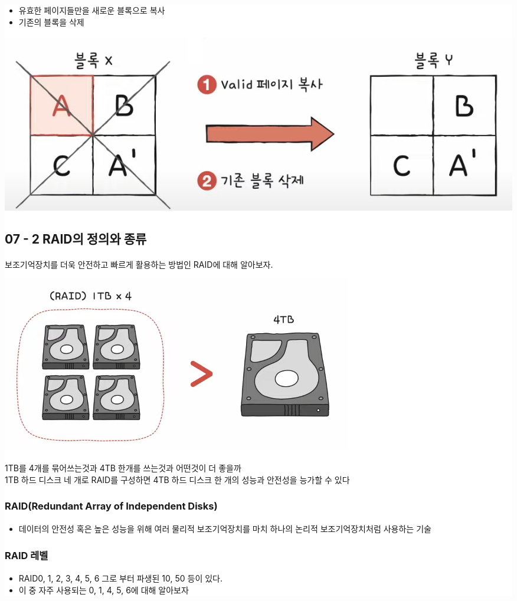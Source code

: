 - 유효한 페이지들만을 새로운 블록으로 복사
- 기존의 블록을 삭제

![Alt text](images3/03.보조기억장치-16.png)

## 07 - 2 RAID의 정의와 종류
보조기억장치를 더욱 안전하고 빠르게 활용하는 방법인 RAID에 대해 알아보자.

![Alt text](images3/03.보조기억장치-18.png)

1TB를 4개를 묶어쓰는것과 4TB 한개를 쓰는것과 어떤것이 더 좋을까
<BR>
1TB 하드 디스크 네 개로 RAID를 구성하면 4TB 하드 디스크 한 개의 성능과 안전성을 능가할 수 있다

### RAID(Redundant Array of Independent Disks)
- 데이터의 안전성 혹은 높은 성능을 위해 여러 물리적 보조기억장치를 마치 하나의 논리적 보조기억장치처럼 사용하는 기술

### RAID 레벨
- RAID0, 1, 2, 3, 4, 5, 6 그로 부터 파생된 10, 50 등이 있다.
- 이 중 자주 사용되는 0, 1, 4, 5, 6에 대해 알아보자
